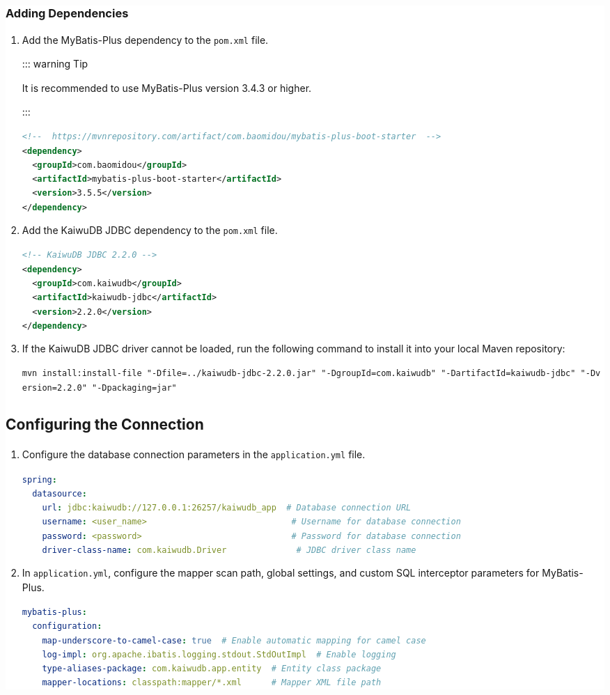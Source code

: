 ### Adding Dependencies

1. Add the MyBatis-Plus dependency to the `pom.xml` file.

   ::: warning Tip

   It is recommended to use MyBatis-Plus version 3.4.3 or higher.

   :::

   ```xml
   <!--  https://mvnrepository.com/artifact/com.baomidou/mybatis-plus-boot-starter  -->
   <dependency>
     <groupId>com.baomidou</groupId>
     <artifactId>mybatis-plus-boot-starter</artifactId>
     <version>3.5.5</version>
   </dependency>
   ```

2. Add the KaiwuDB JDBC dependency to the `pom.xml` file.

   ```xml
   <!-- KaiwuDB JDBC 2.2.0 -->
   <dependency>
     <groupId>com.kaiwudb</groupId>
     <artifactId>kaiwudb-jdbc</artifactId>
     <version>2.2.0</version>
   </dependency>
   ```

3. If the KaiwuDB JDBC driver cannot be loaded, run the following command to install it into your local Maven repository:

   ```shell
   mvn install:install-file "-Dfile=../kaiwudb-jdbc-2.2.0.jar" "-DgroupId=com.kaiwudb" "-DartifactId=kaiwudb-jdbc" "-Dversion=2.2.0" "-Dpackaging=jar"
   ```

## Configuring the Connection

1. Configure the database connection parameters in the `application.yml` file.

   ```yaml
   spring:
     datasource:
       url: jdbc:kaiwudb://127.0.0.1:26257/kaiwudb_app  # Database connection URL
       username: <user_name>                             # Username for database connection
       password: <password>                              # Password for database connection
       driver-class-name: com.kaiwudb.Driver              # JDBC driver class name
   ```

2. In `application.yml`, configure the mapper scan path, global settings, and custom SQL interceptor parameters for MyBatis-Plus.

   ```yaml
   mybatis-plus:
     configuration:
       map-underscore-to-camel-case: true  # Enable automatic mapping for camel case
       log-impl: org.apache.ibatis.logging.stdout.StdOutImpl  # Enable logging
       type-aliases-package: com.kaiwudb.app.entity  # Entity class package
       mapper-locations: classpath:mapper/*.xml      # Mapper XML file path
   ```
